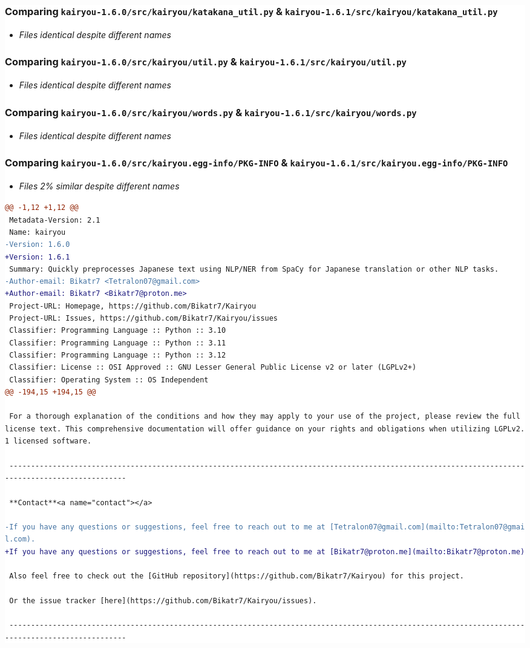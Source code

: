 ### Comparing `kairyou-1.6.0/src/kairyou/katakana_util.py` & `kairyou-1.6.1/src/kairyou/katakana_util.py`

 * *Files identical despite different names*

### Comparing `kairyou-1.6.0/src/kairyou/util.py` & `kairyou-1.6.1/src/kairyou/util.py`

 * *Files identical despite different names*

### Comparing `kairyou-1.6.0/src/kairyou/words.py` & `kairyou-1.6.1/src/kairyou/words.py`

 * *Files identical despite different names*

### Comparing `kairyou-1.6.0/src/kairyou.egg-info/PKG-INFO` & `kairyou-1.6.1/src/kairyou.egg-info/PKG-INFO`

 * *Files 2% similar despite different names*

```diff
@@ -1,12 +1,12 @@
 Metadata-Version: 2.1
 Name: kairyou
-Version: 1.6.0
+Version: 1.6.1
 Summary: Quickly preprocesses Japanese text using NLP/NER from SpaCy for Japanese translation or other NLP tasks.
-Author-email: Bikatr7 <Tetralon07@gmail.com>
+Author-email: Bikatr7 <Bikatr7@proton.me>
 Project-URL: Homepage, https://github.com/Bikatr7/Kairyou
 Project-URL: Issues, https://github.com/Bikatr7/Kairyou/issues
 Classifier: Programming Language :: Python :: 3.10
 Classifier: Programming Language :: Python :: 3.11
 Classifier: Programming Language :: Python :: 3.12
 Classifier: License :: OSI Approved :: GNU Lesser General Public License v2 or later (LGPLv2+)
 Classifier: Operating System :: OS Independent
@@ -194,15 +194,15 @@
 
 For a thorough explanation of the conditions and how they may apply to your use of the project, please review the full license text. This comprehensive documentation will offer guidance on your rights and obligations when utilizing LGPLv2.1 licensed software.
 
 ---------------------------------------------------------------------------------------------------------------------------------------------------
 
 **Contact**<a name="contact"></a>
 
-If you have any questions or suggestions, feel free to reach out to me at [Tetralon07@gmail.com](mailto:Tetralon07@gmail.com).
+If you have any questions or suggestions, feel free to reach out to me at [Bikatr7@proton.me](mailto:Bikatr7@proton.me)
 
 Also feel free to check out the [GitHub repository](https://github.com/Bikatr7/Kairyou) for this project.
 
 Or the issue tracker [here](https://github.com/Bikatr7/Kairyou/issues).
 
 ---------------------------------------------------------------------------------------------------------------------------------------------------
```
